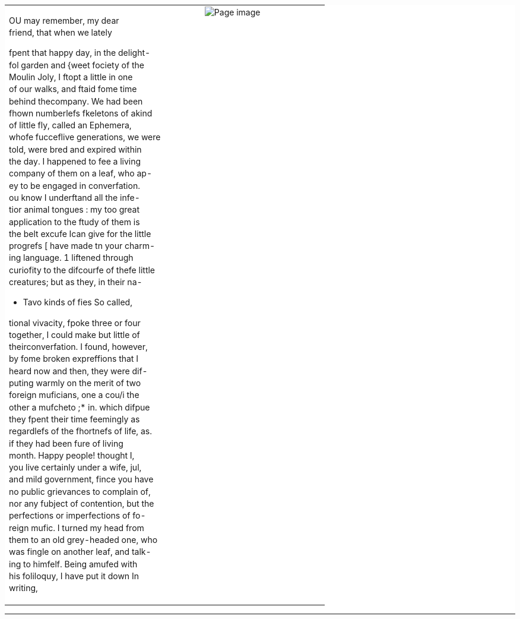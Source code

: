 <table style="width: 100%;"><tr><td style="width: 50%">

  
OU may remember, my dear  
friend, that when we lately  
  
fpent that happy day, in the delight-  
fol garden and {weet fociety of the  
Moulin Joly, I ftopt a little in one  
of our walks, and ftaid fome time  
behind thecompany. We had been  
fhown numberlefs fkeletons of akind  
of little fly, called an Ephemera,  
whofe fucceflive generations, we were  
told, were bred and expired within  
the day. I happened to fee a living  
company of them on a leaf, who ap-  
ey to be engaged in converfation.  
ou know I underftand all the infe-  
tior animal tongues : my too great  
application to the ftudy of them is  
the belt excufe Ican give for the little  
progrefs [ have made tn your charm-  
ing language. 1 liftened through  
curiofity to the difcourfe of thefe little  
creatures; but as they, in their na-  
  
* Tavo kinds of fies So called,  
  
tional vivacity, fpoke three or four  
together, I could make but little of  
theirconverfation. I found, however,  
by fome broken expreffions that I  
heard now and then, they were dif-  
puting warmly on the merit of two  
foreign muficians, one a cou/i the  
other a mufcheto ;* in. which difpue  
they fpent their time feemingly as  
regardlefs of the fhortnefs of life, as.  
if they had been fure of living  
month. Happy people! thought I,  
you live certainly under a wife, jul,  
and mild government, fince you have  
no public grievances to complain of,  
nor any fubject of contention, but the  
perfections or imperfections of fo-  
reign mufic. I turned my head from  
them to an old grey-headed one, who  
was fingle on another leaf, and talk-  
ing to himfelf. Being amufed with  
his foliloquy, I have put it down In  
writing,
</td><td style="width: 50%; max-height: 75%; margin: auto; display: block;">
<img alt="Page image" src="https://iiif.archive.org/iiif/sim_new-york-magazine-or-literary-repository_1792-04_3_4&#0036;29/pct:16.402536,50.430733,74.326466,37.275902/600,/0/default.jpg"/>
</td>
</tr></table>

---